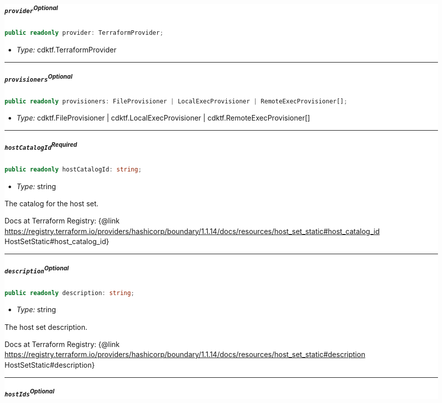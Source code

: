 ##### `provider`<sup>Optional</sup> <a name="provider" id="@cdktf/provider-boundary.hostSetStatic.HostSetStaticConfig.property.provider"></a>

```typescript
public readonly provider: TerraformProvider;
```

- *Type:* cdktf.TerraformProvider

---

##### `provisioners`<sup>Optional</sup> <a name="provisioners" id="@cdktf/provider-boundary.hostSetStatic.HostSetStaticConfig.property.provisioners"></a>

```typescript
public readonly provisioners: FileProvisioner | LocalExecProvisioner | RemoteExecProvisioner[];
```

- *Type:* cdktf.FileProvisioner | cdktf.LocalExecProvisioner | cdktf.RemoteExecProvisioner[]

---

##### `hostCatalogId`<sup>Required</sup> <a name="hostCatalogId" id="@cdktf/provider-boundary.hostSetStatic.HostSetStaticConfig.property.hostCatalogId"></a>

```typescript
public readonly hostCatalogId: string;
```

- *Type:* string

The catalog for the host set.

Docs at Terraform Registry: {@link https://registry.terraform.io/providers/hashicorp/boundary/1.1.14/docs/resources/host_set_static#host_catalog_id HostSetStatic#host_catalog_id}

---

##### `description`<sup>Optional</sup> <a name="description" id="@cdktf/provider-boundary.hostSetStatic.HostSetStaticConfig.property.description"></a>

```typescript
public readonly description: string;
```

- *Type:* string

The host set description.

Docs at Terraform Registry: {@link https://registry.terraform.io/providers/hashicorp/boundary/1.1.14/docs/resources/host_set_static#description HostSetStatic#description}

---

##### `hostIds`<sup>Optional</sup> <a name="hostIds" id="@cdktf/provider-boundary.hostSetStatic.HostSetStaticConfig.property.hostIds"></a>
